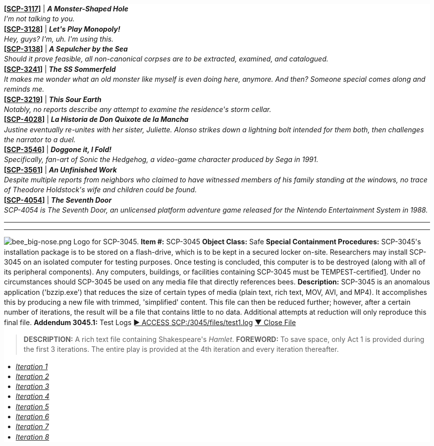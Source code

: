 **[[SCP-3117](/scp-3117)]** | **_A Monster-Shaped Hole_**  
_I'm not talking to you._  
**[[SCP-3128](/scp-3128)]** | **_Let's Play Monopoly!_**  
_Hey, guys? I'm, uh. I'm using this._  
**[[SCP-3138](/scp-3138)]** | **_A Sepulcher by the Sea_**  
_Should it prove feasible, all non-canonical corpses are to be extracted, examined, and catalogued._  
**[[SCP-3241](/scp-3241)]** | **_The SS Sommerfeld_**  
_It makes me wonder what an old monster like myself is even doing here, anymore. And then? Someone special comes along and reminds me._  
**[[SCP-3219](/scp-3219)]** | **_This Sour Earth_**  
_Notably, no reports describe any attempt to examine the residence's storm cellar._  
**[[SCP-4028](/scp-4028)]** | **_La Historia de Don Quixote de la Mancha_**  
_Justine eventually re-unites with her sister, Juliette. Alonso strikes down a lightning bolt intended for them both, then challenges the narrator to a duel._  
**[[SCP-3546](/scp-3546)]** | **_Doggone it, I Fold!_**  
_Specifically, fan-art of Sonic the Hedgehog, a video-game character produced by Sega in 1991._  
**[[SCP-3561](/scp-3561)]** | **_An Unfinished Work_**  
_Despite multiple reports from neighbors who claimed to have witnessed members of his family standing at the windows, no trace of Theodore Holdstock's wife and children could be found._  
**[[SCP-4054](/scp-4054)]** | **_The Seventh Door_**  
_SCP-4054 is The Seventh Door, an unlicensed platform adventure game released for the Nintendo Entertainment System in 1988._  
* * *
* * *

![bee_big-nose.png](https://scp-wiki.wdfiles.com/local--files/scp-3045/bee_big-nose.png)
Logo for SCP-3045.
**Item #:** SCP-3045
**Object Class:** Safe
**Special Containment Procedures:** SCP-3045's installation package is to be stored on a flash-drive, which is to be kept in a secured locker on-site. Researchers may install SCP-3045 on an isolated computer for testing purposes. Once testing is concluded, this computer is to be destroyed (along with all of its peripheral components). Any computers, buildings, or facilities containing SCP-3045 must be TEMPEST-certified[1](javascript:;).
Under no circumstances should SCP-3045 be used on any media file that directly references bees.
**Description:** SCP-3045 is an anomalous application ('bzzip.exe') that reduces the size of certain types of media (plain text, rich text, MOV, AVI, and MP4). It accomplishes this by producing a new file with trimmed, 'simplified' content. This file can then be reduced further; however, after a certain number of iterations, the result will be a file that contains little to no data. Additional attempts at reduction will only reproduce this final file.
**Addendum 3045.1:** Test Logs
[► ACCESS SCP:/3045/files/test1.log](javascript:;)
[▼ Close File](javascript:;)
> **DESCRIPTION:** A rich text file containing Shakespeare's _Hamlet_.
> **FOREWORD:** To save space, only Act 1 is provided during the first 3 iterations. The entire play is provided at the 4th iteration and every iteration thereafter.
  * [_Iteration 1_](javascript:;)
  * [_Iteration 2_](javascript:;)
  * [_Iteration 3_](javascript:;)
  * [_Iteration 4_](javascript:;)
  * [_Iteration 5_](javascript:;)
  * [_Iteration 6_](javascript:;)
  * [_Iteration 7_](javascript:;)
  * [_Iteration 8_](javascript:;)
